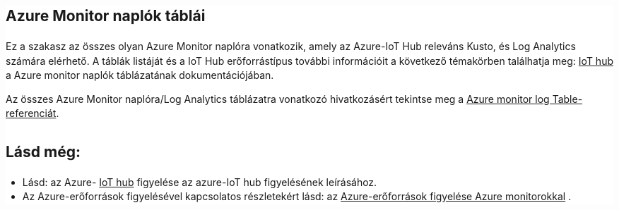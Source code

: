 ## <a name="azure-monitor-logs-tables"></a>Azure Monitor naplók táblái


Ez a szakasz az összes olyan Azure Monitor naplóra vonatkozik, amely az Azure-IoT Hub releváns Kusto, és Log Analytics számára elérhető. A táblák listáját és a IoT Hub erőforrástípus további információit a következő témakörben találhatja meg: [IoT hub](/azure/azure-monitor/reference/tables/tables-resourcetype#iot-hub) a Azure monitor naplók táblázatának dokumentációjában.

Az összes Azure Monitor naplóra/Log Analytics táblázatra vonatkozó hivatkozásért tekintse meg a [Azure monitor log Table-referenciát](/azure/azure-monitor/reference/tables/tables-resourcetype).

## <a name="see-also"></a>Lásd még:

* Lásd: az Azure- [IoT hub](monitor-iot-hub.md) figyelése az azure-IoT hub figyelésének leírásához.
* Az Azure-erőforrások figyelésével kapcsolatos részletekért lásd: az [Azure-erőforrások figyelése Azure monitorokkal](/azure/azure-monitor/insights/monitor-azure-resources) .
